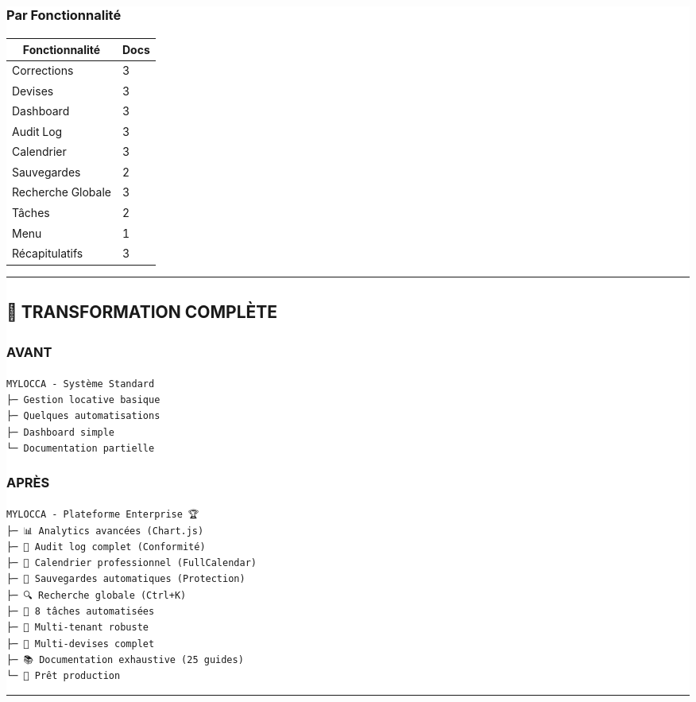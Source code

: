 ### **Par Fonctionnalité**

| Fonctionnalité | Docs |
|----------------|------|
| Corrections | 3 |
| Devises | 3 |
| Dashboard | 3 |
| Audit Log | 3 |
| Calendrier | 3 |
| Sauvegardes | 2 |
| Recherche Globale | 3 |
| Tâches | 2 |
| Menu | 1 |
| Récapitulatifs | 3 |

---

## 🎯 TRANSFORMATION COMPLÈTE

### **AVANT**
```
MYLOCCA - Système Standard
├─ Gestion locative basique
├─ Quelques automatisations
├─ Dashboard simple
└─ Documentation partielle
```

### **APRÈS**
```
MYLOCCA - Plateforme Enterprise 🏆
├─ 📊 Analytics avancées (Chart.js)
├─ 📜 Audit log complet (Conformité)
├─ 📅 Calendrier professionnel (FullCalendar)
├─ 💾 Sauvegardes automatiques (Protection)
├─ 🔍 Recherche globale (Ctrl+K)
├─ 🤖 8 tâches automatisées
├─ 🔐 Multi-tenant robuste
├─ 💱 Multi-devises complet
├─ 📚 Documentation exhaustive (25 guides)
└─ 🚀 Prêt production
```

---
